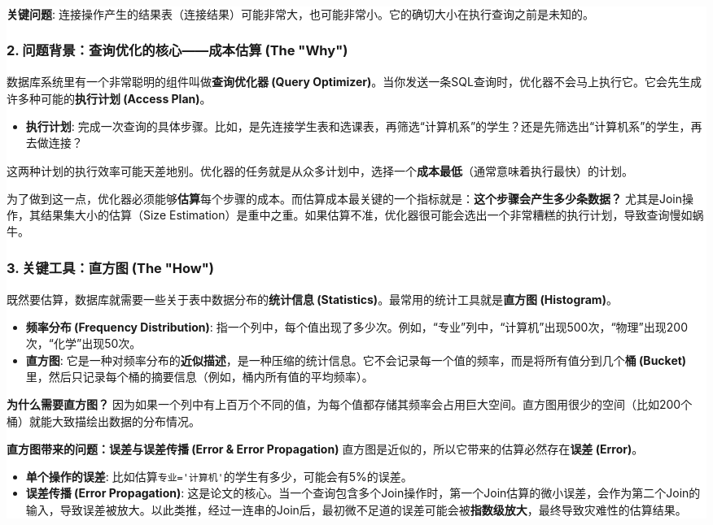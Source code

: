 **关键问题**: 连接操作产生的结果表（连接结果）可能非常大，也可能非常小。它的确切大小在执行查询之前是未知的。

### 2\. 问题背景：查询优化的核心——成本估算 (The "Why")

数据库系统里有一个非常聪明的组件叫做**查询优化器 (Query Optimizer)**。当你发送一条SQL查询时，优化器不会马上执行它。它会先生成许多种可能的**执行计划 (Access Plan)**。

  * **执行计划**: 完成一次查询的具体步骤。比如，是先连接学生表和选课表，再筛选“计算机系”的学生？还是先筛选出“计算机系”的学生，再去做连接？

这两种计划的执行效率可能天差地别。优化器的任务就是从众多计划中，选择一个**成本最低**（通常意味着执行最快）的计划。

为了做到这一点，优化器必须能够**估算**每个步骤的成本。而估算成本最关键的一个指标就是：**这个步骤会产生多少条数据？** 尤其是Join操作，其结果集大小的估算（Size Estimation）是重中之重。如果估算不准，优化器很可能会选出一个非常糟糕的执行计划，导致查询慢如蜗牛。

### 3\. 关键工具：直方图 (The "How")

既然要估算，数据库就需要一些关于表中数据分布的**统计信息 (Statistics)**。最常用的统计工具就是**直方图 (Histogram)**。

  * **频率分布 (Frequency Distribution)**: 指一个列中，每个值出现了多少次。例如，“专业”列中，“计算机”出现500次，“物理”出现200次，“化学”出现50次。
  * **直方图**: 它是一种对频率分布的**近似描述**，是一种压缩的统计信息。它不会记录每一个值的频率，而是将所有值分到几个**桶 (Bucket)** 里，然后只记录每个桶的摘要信息（例如，桶内所有值的平均频率）。

**为什么需要直方图？**
因为如果一个列中有上百万个不同的值，为每个值都存储其频率会占用巨大空间。直方图用很少的空间（比如200个桶）就能大致描绘出数据的分布情况。

**直方图带来的问题：误差与误差传播 (Error & Error Propagation)**
直方图是近似的，所以它带来的估算必然存在**误差 (Error)**。

  * **单个操作的误差**: 比如估算`专业='计算机'`的学生有多少，可能会有5%的误差。
  * **误差传播 (Error Propagation)**: 这是论文的核心。当一个查询包含多个Join操作时，第一个Join估算的微小误差，会作为第二个Join的输入，导致误差被放大。以此类推，经过一连串的Join后，最初微不足道的误差可能会被**指数级放大**，最终导致灾难性的估算结果。
